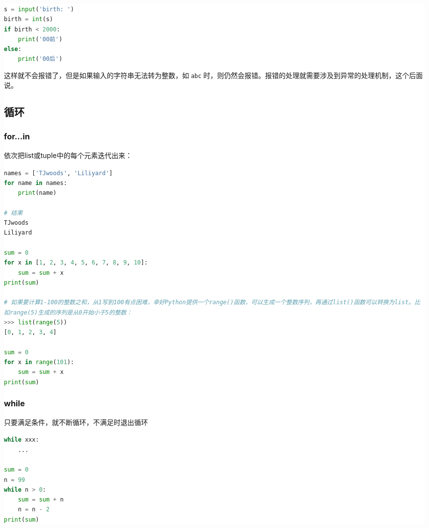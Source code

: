 ```python
s = input('birth: ')
birth = int(s)
if birth < 2000:
	print('00前')
else:
    print('00后')
```

这样就不会报错了，但是如果输入的字符串无法转为整数，如 `abc` 时，则仍然会报错。报错的处理就需要涉及到异常的处理机制，这个后面说。

## 循环

### **for...in**

依次把list或tuple中的每个元素迭代出来：

```python
names = ['TJwoods', 'Liliyard']
for name in names:
    print(name)
    
# 结果
TJwoods
Liliyard

sum = 0
for x in [1, 2, 3, 4, 5, 6, 7, 8, 9, 10]:
    sum = sum + x
print(sum)

# 如果要计算1-100的整数之和，从1写到100有点困难，幸好Python提供一个range()函数，可以生成一个整数序列，再通过list()函数可以转换为list。比如range(5)生成的序列是从0开始小于5的整数：
>>> list(range(5))
[0, 1, 2, 3, 4]

sum = 0
for x in range(101):
    sum = sum + x
print(sum)
```

### while

只要满足条件，就不断循环，不满足时退出循环

```python
while xxx:
    ...
    
sum = 0
n = 99
while n > 0:
    sum = sum + n
    n = n - 2
print(sum)
```
